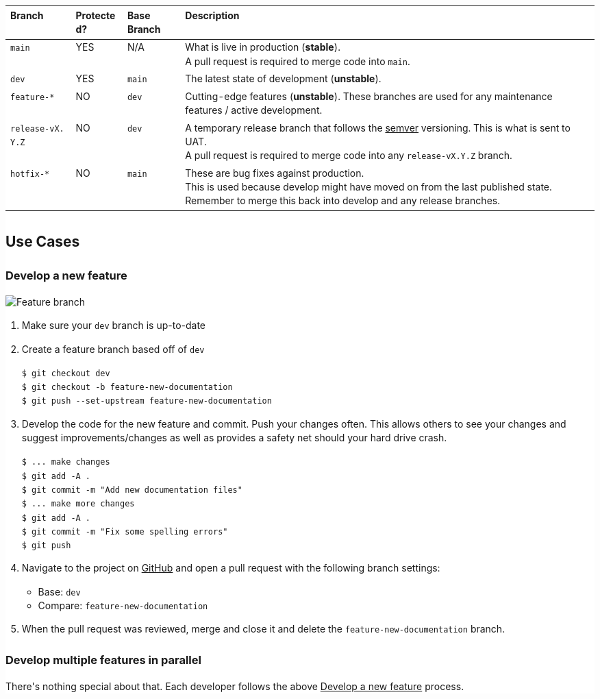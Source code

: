 | Branch           | Protected? | Base Branch        | Description                                                                                                                                                                                                   |
|:-----------------|:-----------|:-------------------|:--------------------------------------------------------------------------------------------------------------------------------------------------------------------------------------------------------------|
| `main`           | YES        | N/A                | What is live in production (**stable**).<br/>A pull request is required to merge code into `main`.                                                                                                            |
| `dev`            | YES        | `main`             | The latest state of development (**unstable**).                                                                                                                                                               |
| `feature-*`      | NO         | `dev`              | Cutting-edge features (**unstable**). These branches are used for any maintenance features / active development.                                                                                              |
| `release-vX.Y.Z` | NO         | `dev`              | A temporary release branch that follows the [semver](http://semver.org/) versioning. This is what is sent to UAT.<br/>A pull request is required to merge code into any `release-vX.Y.Z` branch.              |
| `hotfix-*`       | NO         | `main`             | These are bug fixes against production.<br/>This is used because develop might have moved on from the last published state.<br/>Remember to merge this back into develop and any release branches.            |

## Use Cases

### Develop a new feature

![Feature branch](images/feature-branch.png)

1. Make sure your `dev` branch is up-to-date

2. Create a feature branch based off of `dev`

   ```
   $ git checkout dev
   $ git checkout -b feature-new-documentation
   $ git push --set-upstream feature-new-documentation
   ```

3. Develop the code for the new feature and commit. Push your changes often. This
   allows others to see your changes and suggest improvements/changes as well as
   provides a safety net should your hard drive crash.

    ```
    $ ... make changes
    $ git add -A .
    $ git commit -m "Add new documentation files"
    $ ... make more changes
    $ git add -A .
    $ git commit -m "Fix some spelling errors"
    $ git push
    ```

4. Navigate to the project on [GitHub](www.github.com) and open a pull request with
   the following branch settings:
    * Base: `dev`
    * Compare: `feature-new-documentation`

5. When the pull request was reviewed, merge and close it and delete the
   `feature-new-documentation` branch.

### Develop multiple features in parallel

There's nothing special about that. Each developer follows the above [Develop a new feature](#develop-a-new-feature) process.
